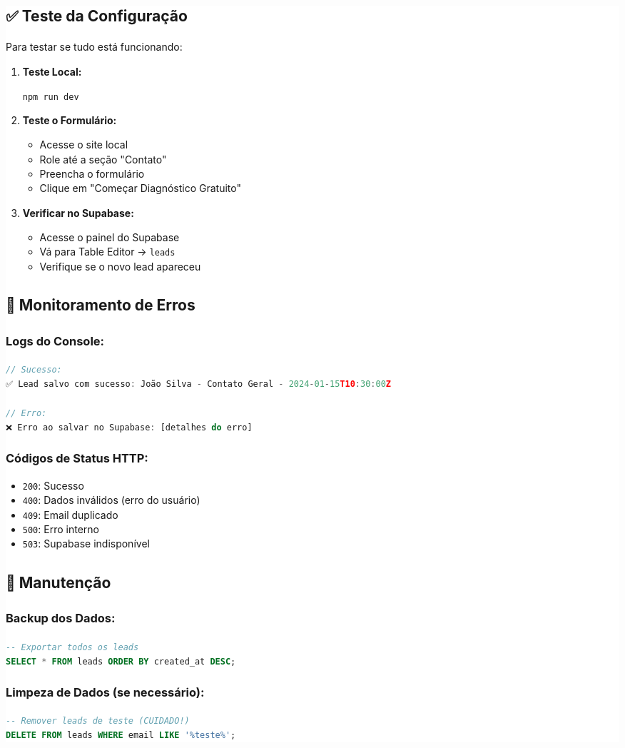 ## ✅ Teste da Configuração

Para testar se tudo está funcionando:

1. **Teste Local:**
   ```bash
   npm run dev
   ```

2. **Teste o Formulário:**
   - Acesse o site local
   - Role até a seção "Contato"
   - Preencha o formulário
   - Clique em "Começar Diagnóstico Gratuito"

3. **Verificar no Supabase:**
   - Acesse o painel do Supabase
   - Vá para Table Editor → `leads`
   - Verifique se o novo lead apareceu

## 🚨 Monitoramento de Erros

### Logs do Console:
```javascript
// Sucesso:
✅ Lead salvo com sucesso: João Silva - Contato Geral - 2024-01-15T10:30:00Z

// Erro:
❌ Erro ao salvar no Supabase: [detalhes do erro]
```

### Códigos de Status HTTP:
- `200`: Sucesso
- `400`: Dados inválidos (erro do usuário)
- `409`: Email duplicado
- `500`: Erro interno
- `503`: Supabase indisponível

## 🔄 Manutenção

### Backup dos Dados:
```sql
-- Exportar todos os leads
SELECT * FROM leads ORDER BY created_at DESC;
```

### Limpeza de Dados (se necessário):
```sql
-- Remover leads de teste (CUIDADO!)
DELETE FROM leads WHERE email LIKE '%teste%';
```
